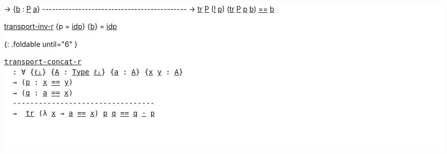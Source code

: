   <a id="1236" class="Symbol">→</a> <a id="1238" class="Symbol">{</a><a id="1239" href="TransportLemmas.html#1239" class="Bound">b</a> <a id="1241" class="Symbol">:</a> <a id="1243" href="TransportLemmas.html#1187" class="Bound">P</a> <a id="1245" href="TransportLemmas.html#1206" class="Bound">a</a><a id="1246" class="Symbol">}</a>
  <a id="1250" class="Comment">--------------------------------------------</a>
  <a id="1297" class="Symbol">→</a> <a id="1299" href="Transport.html#682" class="Function">tr</a> <a id="1302" href="TransportLemmas.html#1187" class="Bound">P</a> <a id="1304" class="Symbol">(</a><a id="1305" href="EqualityType.html#2565" class="Function Operator">!</a> <a id="1307" href="TransportLemmas.html#1221" class="Bound">p</a><a id="1308" class="Symbol">)</a> <a id="1310" class="Symbol">(</a><a id="1311" href="Transport.html#682" class="Function">tr</a> <a id="1314" href="TransportLemmas.html#1187" class="Bound">P</a> <a id="1316" href="TransportLemmas.html#1221" class="Bound">p</a> <a id="1318" href="TransportLemmas.html#1239" class="Bound">b</a><a id="1319" class="Symbol">)</a> <a id="1321" href="EqualityType.html#931" class="Datatype Operator">==</a> <a id="1324" href="TransportLemmas.html#1239" class="Bound">b</a>

<a id="1327" href="TransportLemmas.html#1142" class="Function">transport-inv-r</a> <a id="1343" class="Symbol">{</a><a id="1344" class="Argument">p</a> <a id="1346" class="Symbol">=</a> <a id="1348" href="EqualityType.html#985" class="InductiveConstructor">idp</a><a id="1351" class="Symbol">}</a> <a id="1353" class="Symbol">{</a><a id="1354" href="TransportLemmas.html#1354" class="Bound">b</a><a id="1355" class="Symbol">}</a> <a id="1357" class="Symbol">=</a> <a id="1359" href="EqualityType.html#985" class="InductiveConstructor">idp</a>
</pre>

{: .foldable until="6" }
<pre class="Agda">
<a id="transport-concat-r"></a><a id="1413" href="TransportLemmas.html#1413" class="Function">transport-concat-r</a>
  <a id="1434" class="Symbol">:</a> <a id="1436" class="Symbol">∀</a> <a id="1438" class="Symbol">{</a><a id="1439" href="TransportLemmas.html#1439" class="Bound">ℓᵢ</a><a id="1441" class="Symbol">}</a> <a id="1443" class="Symbol">{</a><a id="1444" href="TransportLemmas.html#1444" class="Bound">A</a> <a id="1446" class="Symbol">:</a> <a id="1448" href="Intro.html#1442" class="Function">Type</a> <a id="1453" href="TransportLemmas.html#1439" class="Bound">ℓᵢ</a><a id="1455" class="Symbol">}</a> <a id="1457" class="Symbol">{</a><a id="1458" href="TransportLemmas.html#1458" class="Bound">a</a> <a id="1460" class="Symbol">:</a> <a id="1462" href="TransportLemmas.html#1444" class="Bound">A</a><a id="1463" class="Symbol">}</a> <a id="1465" class="Symbol">{</a><a id="1466" href="TransportLemmas.html#1466" class="Bound">x</a> <a id="1468" href="TransportLemmas.html#1468" class="Bound">y</a> <a id="1470" class="Symbol">:</a> <a id="1472" href="TransportLemmas.html#1444" class="Bound">A</a><a id="1473" class="Symbol">}</a>
  <a id="1477" class="Symbol">→</a> <a id="1479" class="Symbol">(</a><a id="1480" href="TransportLemmas.html#1480" class="Bound">p</a> <a id="1482" class="Symbol">:</a> <a id="1484" href="TransportLemmas.html#1466" class="Bound">x</a> <a id="1486" href="EqualityType.html#931" class="Datatype Operator">==</a> <a id="1489" href="TransportLemmas.html#1468" class="Bound">y</a><a id="1490" class="Symbol">)</a>
  <a id="1494" class="Symbol">→</a> <a id="1496" class="Symbol">(</a><a id="1497" href="TransportLemmas.html#1497" class="Bound">q</a> <a id="1499" class="Symbol">:</a> <a id="1501" href="TransportLemmas.html#1458" class="Bound">a</a> <a id="1503" href="EqualityType.html#931" class="Datatype Operator">==</a> <a id="1506" href="TransportLemmas.html#1466" class="Bound">x</a><a id="1507" class="Symbol">)</a>
  <a id="1511" class="Comment">---------------------------------</a>
  <a id="1547" class="Symbol">→</a>  <a id="1550" href="Transport.html#682" class="Function">tr</a> <a id="1553" class="Symbol">(λ</a> <a id="1556" href="TransportLemmas.html#1556" class="Bound">x</a> <a id="1558" class="Symbol">→</a> <a id="1560" href="TransportLemmas.html#1458" class="Bound">a</a> <a id="1562" href="EqualityType.html#931" class="Datatype Operator">==</a> <a id="1565" href="TransportLemmas.html#1556" class="Bound">x</a><a id="1566" class="Symbol">)</a> <a id="1568" href="TransportLemmas.html#1480" class="Bound">p</a> <a id="1570" href="TransportLemmas.html#1497" class="Bound">q</a> <a id="1572" href="EqualityType.html#931" class="Datatype Operator">==</a> <a id="1575" href="TransportLemmas.html#1497" class="Bound">q</a> <a id="1577" href="EqualityType.html#2151" class="Function Operator">·</a> <a id="1579" href="TransportLemmas.html#1480" class="Bound">p</a>

